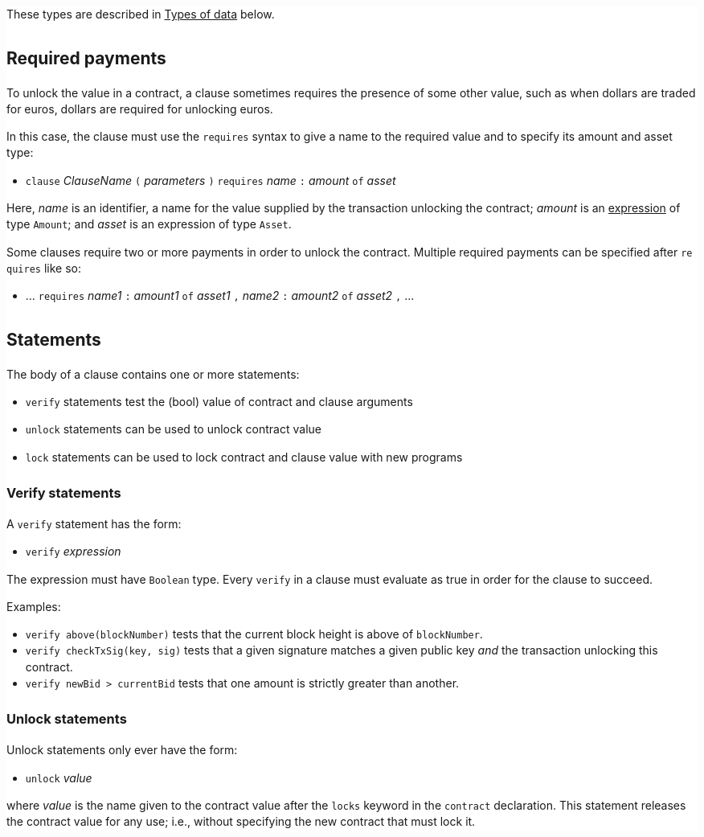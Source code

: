 These types are described in [Types of data](#types-of-data) below.

## Required payments

To unlock the value in a contract, a clause sometimes requires the presence of some other value, such as when dollars are traded for euros, dollars are required for unlocking euros.

In this case, the clause must use the `requires` syntax to give a name to the required value and to specify its amount and asset type:

- `clause` _ClauseName_ `(` _parameters_ `)` `requires` _name_ `:` _amount_ `of` _asset_

Here, _name_ is an identifier, a name for the value supplied by the transaction unlocking the contract; _amount_ is an [expression](#expressions) of type `Amount`; and _asset_ is an expression of type `Asset`.

Some clauses require two or more payments in order to unlock the contract. Multiple required payments can be specified after `requires` like so:

- ... `requires` _name1_ `:` _amount1_ `of` _asset1_ `,` _name2_ `:` _amount2_ `of` _asset2_ `,` ...

## Statements

The body of a clause contains one or more statements:

* `verify` statements test the (bool) value of contract and clause arguments

* `unlock` statements can be used to unlock contract value

* `lock` statements can be used to lock contract and clause value with new programs

### Verify statements

A `verify` statement has the form:

- `verify` _expression_

The expression must have `Boolean` type. Every `verify` in a clause must evaluate as true in order for the clause to succeed.

Examples:

- `verify above(blockNumber)` tests that the current block height is above of `blockNumber`.
- `verify checkTxSig(key, sig)` tests that a given signature matches a given public key _and_ the transaction unlocking this contract.
- `verify newBid > currentBid` tests that one amount is strictly greater than another.

### Unlock statements

Unlock statements only ever have the form:

- `unlock` _value_

where _value_ is the name given to the contract value after the `locks` keyword in the `contract` declaration. This statement releases the contract value for any use; i.e., without specifying the new contract that must lock it.
